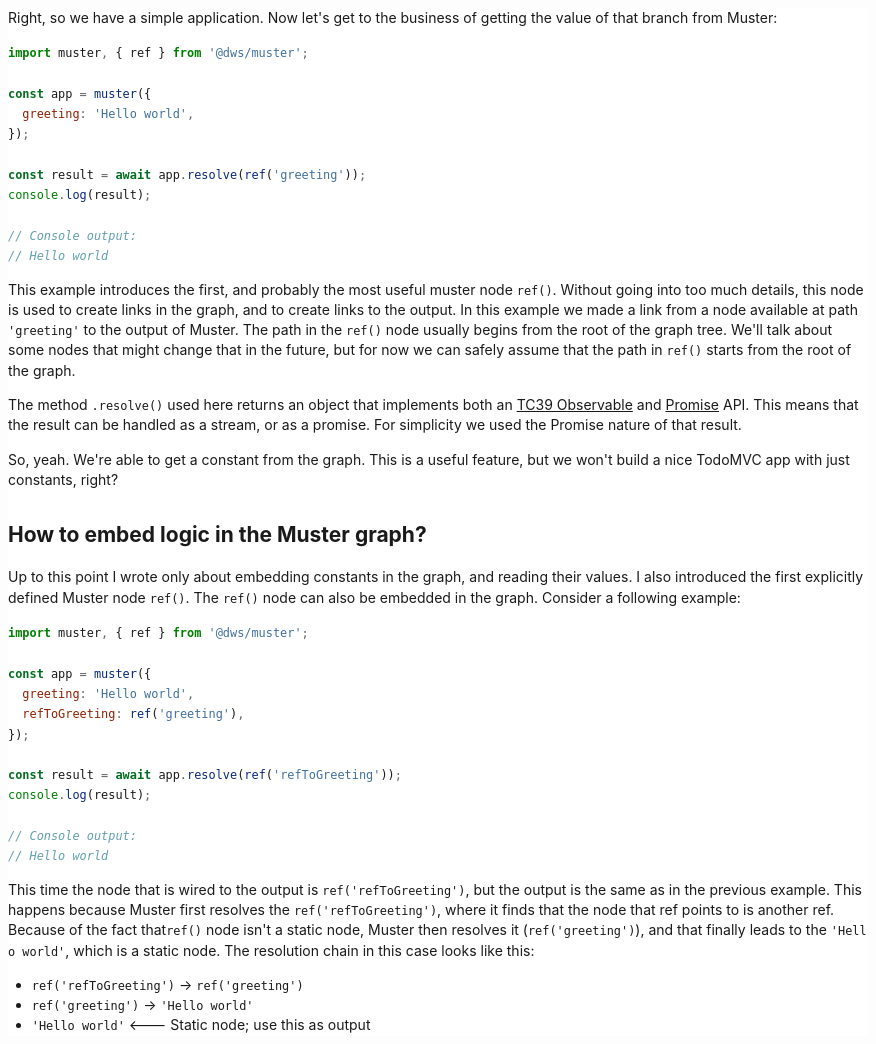 Right, so we have a simple application. Now let's get to the business of getting the value of that branch from Muster:
```javascript
import muster, { ref } from '@dws/muster';

const app = muster({
  greeting: 'Hello world',
});

const result = await app.resolve(ref('greeting'));
console.log(result);

// Console output:
// Hello world
```
This example introduces the first, and probably the most useful muster node `ref()`. Without going into too much details, this node is used to create links in the graph, and to create links to the output.
In this example we made a link from a node available at path `'greeting'` to the output of Muster. The path in the `ref()` node usually begins from the root of the graph tree. We'll talk about some nodes that might change that in the future, but for now we can safely assume that the path in `ref()` starts from the root of the graph.

The method `.resolve()` used here returns an object that implements both an [TC39 Observable](https://tc39.github.io/proposal-observable/) and [Promise](https://developer.mozilla.org/en-US/docs/Web/JavaScript/Reference/Global_Objects/Promise) API. This means that the result can be handled as a stream, or as a promise. For simplicity we used the Promise nature of that result.

So, yeah. We're able to get a constant from the graph. This is a useful feature, but we won't build a nice TodoMVC app with just constants, right?

## How to embed logic in the Muster graph?

Up to this point I wrote only about embedding constants in the graph, and reading their values. I also introduced the first explicitly defined Muster node `ref()`. The `ref()` node can also be embedded in the graph. Consider a following example:
```javascript
import muster, { ref } from '@dws/muster';

const app = muster({
  greeting: 'Hello world',
  refToGreeting: ref('greeting'),
});

const result = await app.resolve(ref('refToGreeting'));
console.log(result);

// Console output:
// Hello world
```
This time the node that is wired to the output is `ref('refToGreeting')`, but
the output is the same as in the previous example. This happens because Muster first resolves the `ref('refToGreeting')`, where it finds that the node that ref points to is another ref. Because of the fact that`ref()` node isn't a static node, Muster then resolves it (`ref('greeting')`), and that finally leads to the `'Hello world'`, which is a static node.
The resolution chain in this case looks like this:
  - `ref('refToGreeting')` -> `ref('greeting')`
  - `ref('greeting')` -> `'Hello world'`
  - `'Hello world'` <--- Static node; use this as output
